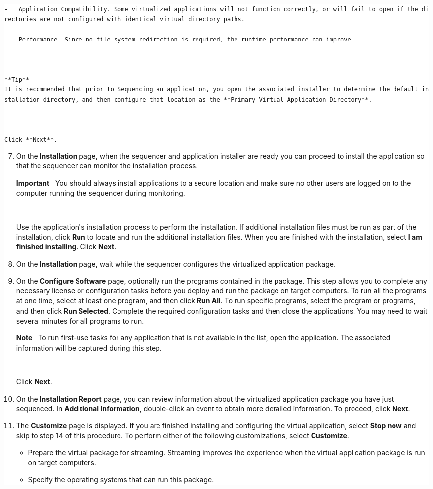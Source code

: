     -   Application Compatibility. Some virtualized applications will not function correctly, or will fail to open if the directories are not configured with identical virtual directory paths.

    -   Performance. Since no file system redirection is required, the runtime performance can improve.

     

    **Tip**  
    It is recommended that prior to Sequencing an application, you open the associated installer to determine the default installation directory, and then configure that location as the **Primary Virtual Application Directory**.

     

    Click **Next**.

7.  On the **Installation** page, when the sequencer and application installer are ready you can proceed to install the application so that the sequencer can monitor the installation process.

    **Important**  
    You should always install applications to a secure location and make sure no other users are logged on to the computer running the sequencer during monitoring.

     

    Use the application's installation process to perform the installation. If additional installation files must be run as part of the installation, click **Run** to locate and run the additional installation files. When you are finished with the installation, select **I am finished installing**. Click **Next**.

8.  On the **Installation** page, wait while the sequencer configures the virtualized application package.

9.  On the **Configure Software** page, optionally run the programs contained in the package. This step allows you to complete any necessary license or configuration tasks before you deploy and run the package on target computers. To run all the programs at one time, select at least one program, and then click **Run All**. To run specific programs, select the program or programs, and then click **Run Selected**. Complete the required configuration tasks and then close the applications. You may need to wait several minutes for all programs to run.

    **Note**  
    To run first-use tasks for any application that is not available in the list, open the application. The associated information will be captured during this step.

     

    Click **Next**.

10. On the **Installation Report** page, you can review information about the virtualized application package you have just sequenced. In **Additional Information**, double-click an event to obtain more detailed information. To proceed, click **Next**.

11. The **Customize** page is displayed. If you are finished installing and configuring the virtual application, select **Stop now** and skip to step 14 of this procedure. To perform either of the following customizations, select **Customize**.

    -   Prepare the virtual package for streaming. Streaming improves the experience when the virtual application package is run on target computers.

    -   Specify the operating systems that can run this package.
